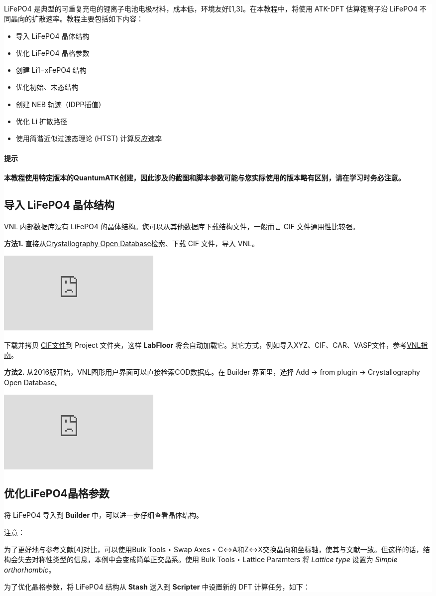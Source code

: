 <chem>LiFePO4</chem> 是典型的可重复充电的锂离子电池电极材料，成本低，环境友好\[1,3\]。在本教程中，将使用 ATK-DFT 估算锂离子沿 <chem>LiFePO4</chem> 不同晶向的扩散速率。教程主要包括如下内容：

*   导入 <chem>LiFePO4</chem> 晶体结构
    
*   优化 <chem>LiFePO4</chem> 晶格参数
    
*   创建 Li1−xFePO4 结构
    
*   优化初始、末态结构
    
*   创建 NEB 轨迹（IDPP插值）
    
*   优化 Li 扩散路径
    
*   使用简谐近似过渡态理论 (HTST) 计算反应速率
    

#### 提示

**本教程使用特定版本的QuantumATK创建，因此涉及的截图和脚本参数可能与您实际使用的版本略有区别，请在学习时务必注意。** 

导入 LiFePO4 晶体结构
---------------

VNL 内部数据库没有 <chem>LiFePO4</chem> 的晶体结构。您可以从其他数据库下载结构文件，一般而言 CIF 文件通用性比较强。

**方法1.** 直接从[Crystallography Open Database](http://www.crystallography.net/cod/ "http://www.crystallography.net/cod/")检索、下载 CIF 文件，导入 VNL。

[![](https://v.fermitech.com.cn/wiki/lib/exe/fetch.php?w=650&tok=7b9e7c&media=atk:cod.png)
](https://v.fermitech.com.cn/wiki/lib/exe/detail.php?id=atk%3A%E7%94%B5%E6%B1%A0%E6%9D%90%E6%96%99lifepo4%E4%B8%AD%E9%94%82%E7%A6%BB%E5%AD%90%E7%9A%84%E6%89%A9%E6%95%A3&media=atk:cod.png "atk:cod.png")

下载并拷贝 [CIF文件](https://v.fermitech.com.cn/wiki/lib/exe/fetch.php?media=atk:4001845.zip "atk:4001845.zip (3.2 KB)")到 Project 文件夹，这样 **LabFloor** 将会自动加载它。其它方式，例如导入XYZ、CIF、CAR、VASP文件，参考[VNL指南](http://docs.quantumwise.com/tutorials/vnl_io_import/vnl_io_import.html#import-xyz-cif-car-vasp-files-in-vnl "http://docs.quantumwise.com/tutorials/vnl_io_import/vnl_io_import.html#import-xyz-cif-car-vasp-files-in-vnl")。

**方法2.** 从2016版开始，VNL图形用户界面可以直接检索COD数据库。在 Builder 界面里，选择 Add → from plugin → Crystallography Open Database。

[![](https://v.fermitech.com.cn/wiki/lib/exe/fetch.php?w=400&tok=1972e6&media=atk:add-from-cod.png)
](https://v.fermitech.com.cn/wiki/lib/exe/detail.php?id=atk%3A%E7%94%B5%E6%B1%A0%E6%9D%90%E6%96%99lifepo4%E4%B8%AD%E9%94%82%E7%A6%BB%E5%AD%90%E7%9A%84%E6%89%A9%E6%95%A3&media=atk:add-from-cod.png "atk:add-from-cod.png")

优化LiFePO4晶格参数
-------------

将 <chem>LiFePO4</chem> 导入到 **Builder** 中，可以进一步仔细查看晶体结构。

注意：

为了更好地与参考文献\[4\]对比，可以使用Bulk Tools ‣ Swap Axes ‣ C↔A和Z↔X交换晶向和坐标轴，使其与文献一致。但这样的话，结构会失去对称性类型的信息，本例中会变成简单正交晶系。使用 Bulk Tools ‣ Lattice Paramters 将 _Lattice type_ 设置为 _Simple orthorhombic_。

为了优化晶格参数，将 <chem>LiFePO4</chem> 结构从 **Stash** 送入到 **Scripter** 中设置新的 DFT 计算任务，如下：
